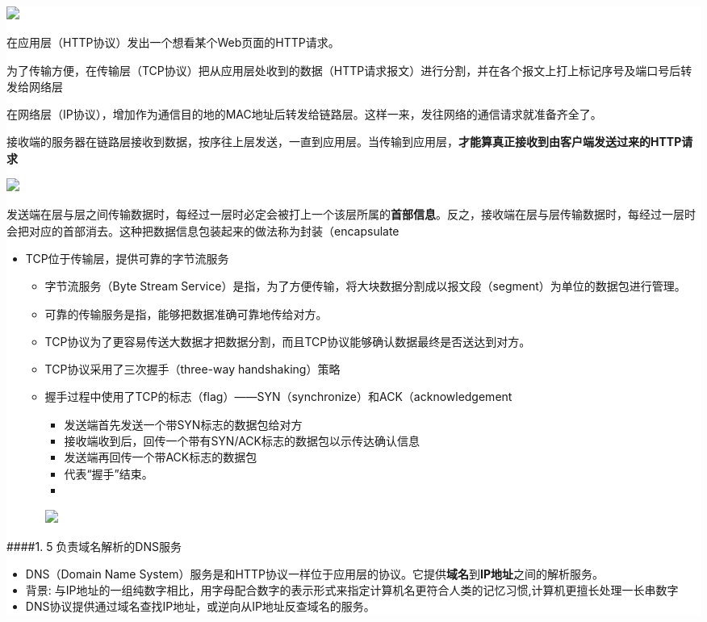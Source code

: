 

![](https://i.loli.net/2019/12/31/pcqLyJTN3i8Yuar.png)

在应用层（HTTP协议）发出一个想看某个Web页面的HTTP请求。

为了传输方便，在传输层（TCP协议）把从应用层处收到的数据（HTTP请求报文）进行分割，并在各个报文上打上标记序号及端口号后转发给网络层

在网络层（IP协议），增加作为通信目的地的MAC地址后转发给链路层。这样一来，发往网络的通信请求就准备齐全了。



接收端的服务器在链路层接收到数据，按序往上层发送，一直到应用层。当传输到应用层，**才能算真正接收到由客户端发送过来的HTTP请求**

![](https://i.loli.net/2019/12/31/n3Z189rVDewvUYP.png)





发送端在层与层之间传输数据时，每经过一层时必定会被打上一个该层所属的**首部信息**。反之，接收端在层与层传输数据时，每经过一层时会把对应的首部消去。这种把数据信息包装起来的做法称为封装（encapsulate





- TCP位于传输层，提供可靠的字节流服务

  - 字节流服务（Byte Stream Service）是指，为了方便传输，将大块数据分割成以报文段（segment）为单位的数据包进行管理。

  - 可靠的传输服务是指，能够把数据准确可靠地传给对方。

  - TCP协议为了更容易传送大数据才把数据分割，而且TCP协议能够确认数据最终是否送达到对方。

  - TCP协议采用了三次握手（three-way handshaking）策略

  - 握手过程中使用了TCP的标志（flag）——SYN（synchronize）和ACK（acknowledgement

    - 发送端首先发送一个带SYN标志的数据包给对方
    - 接收端收到后，回传一个带有SYN/ACK标志的数据包以示传达确认信息
    - 发送端再回传一个带ACK标志的数据包
    - 代表“握手”结束。
    - 
     ![](https://i.loli.net/2020/01/02/vVMaOgsnbWwf2iF.png)
    
     

 ####1. 5 负责域名解析的DNS服务
 - DNS（Domain Name System）服务是和HTTP协议一样位于应用层的协议。它提供**域名**到**IP地址**之间的解析服务。
 - 背景:  与IP地址的一组纯数字相比，用字母配合数字的表示形式来指定计算机名更符合人类的记忆习惯,计算机更擅长处理一长串数字
 - DNS协议提供通过域名查找IP地址，或逆向从IP地址反查域名的服务。
